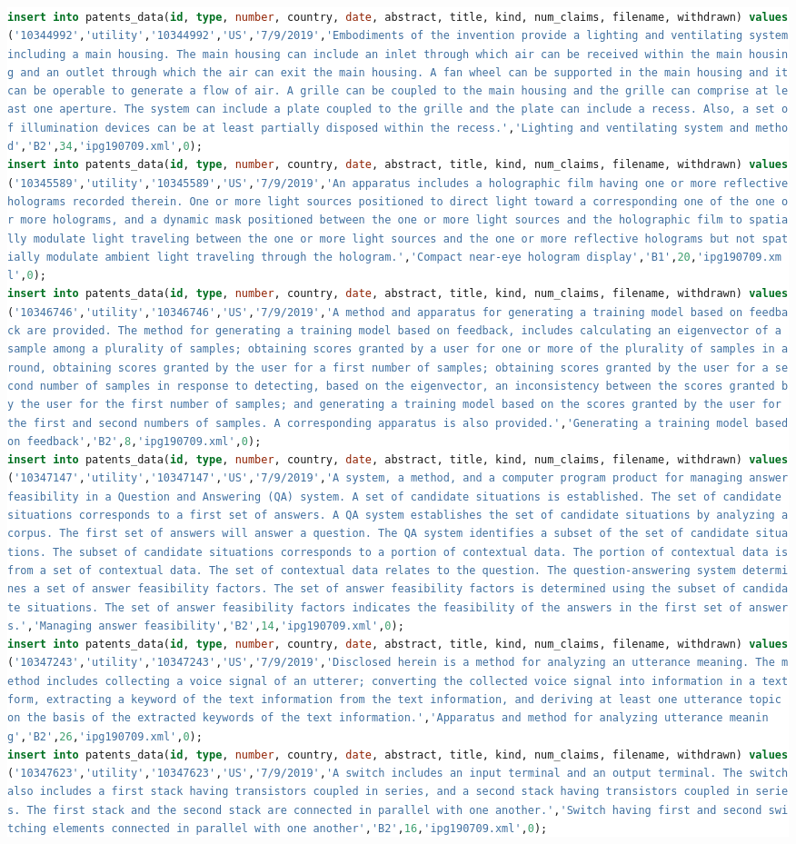 ```sql
insert into patents_data(id, type, number, country, date, abstract, title, kind, num_claims, filename, withdrawn) values('10344992','utility','10344992','US','7/9/2019','Embodiments of the invention provide a lighting and ventilating system including a main housing. The main housing can include an inlet through which air can be received within the main housing and an outlet through which the air can exit the main housing. A fan wheel can be supported in the main housing and it can be operable to generate a flow of air. A grille can be coupled to the main housing and the grille can comprise at least one aperture. The system can include a plate coupled to the grille and the plate can include a recess. Also, a set of illumination devices can be at least partially disposed within the recess.','Lighting and ventilating system and method','B2',34,'ipg190709.xml',0);
insert into patents_data(id, type, number, country, date, abstract, title, kind, num_claims, filename, withdrawn) values('10345589','utility','10345589','US','7/9/2019','An apparatus includes a holographic film having one or more reflective holograms recorded therein. One or more light sources positioned to direct light toward a corresponding one of the one or more holograms, and a dynamic mask positioned between the one or more light sources and the holographic film to spatially modulate light traveling between the one or more light sources and the one or more reflective holograms but not spatially modulate ambient light traveling through the hologram.','Compact near-eye hologram display','B1',20,'ipg190709.xml',0);
insert into patents_data(id, type, number, country, date, abstract, title, kind, num_claims, filename, withdrawn) values('10346746','utility','10346746','US','7/9/2019','A method and apparatus for generating a training model based on feedback are provided. The method for generating a training model based on feedback, includes calculating an eigenvector of a sample among a plurality of samples; obtaining scores granted by a user for one or more of the plurality of samples in a round, obtaining scores granted by the user for a first number of samples; obtaining scores granted by the user for a second number of samples in response to detecting, based on the eigenvector, an inconsistency between the scores granted by the user for the first number of samples; and generating a training model based on the scores granted by the user for the first and second numbers of samples. A corresponding apparatus is also provided.','Generating a training model based on feedback','B2',8,'ipg190709.xml',0);
insert into patents_data(id, type, number, country, date, abstract, title, kind, num_claims, filename, withdrawn) values('10347147','utility','10347147','US','7/9/2019','A system, a method, and a computer program product for managing answer feasibility in a Question and Answering (QA) system. A set of candidate situations is established. The set of candidate situations corresponds to a first set of answers. A QA system establishes the set of candidate situations by analyzing a corpus. The first set of answers will answer a question. The QA system identifies a subset of the set of candidate situations. The subset of candidate situations corresponds to a portion of contextual data. The portion of contextual data is from a set of contextual data. The set of contextual data relates to the question. The question-answering system determines a set of answer feasibility factors. The set of answer feasibility factors is determined using the subset of candidate situations. The set of answer feasibility factors indicates the feasibility of the answers in the first set of answers.','Managing answer feasibility','B2',14,'ipg190709.xml',0);
insert into patents_data(id, type, number, country, date, abstract, title, kind, num_claims, filename, withdrawn) values('10347243','utility','10347243','US','7/9/2019','Disclosed herein is a method for analyzing an utterance meaning. The method includes collecting a voice signal of an utterer; converting the collected voice signal into information in a text form, extracting a keyword of the text information from the text information, and deriving at least one utterance topic on the basis of the extracted keywords of the text information.','Apparatus and method for analyzing utterance meaning','B2',26,'ipg190709.xml',0);
insert into patents_data(id, type, number, country, date, abstract, title, kind, num_claims, filename, withdrawn) values('10347623','utility','10347623','US','7/9/2019','A switch includes an input terminal and an output terminal. The switch also includes a first stack having transistors coupled in series, and a second stack having transistors coupled in series. The first stack and the second stack are connected in parallel with one another.','Switch having first and second switching elements connected in parallel with one another','B2',16,'ipg190709.xml',0);
```